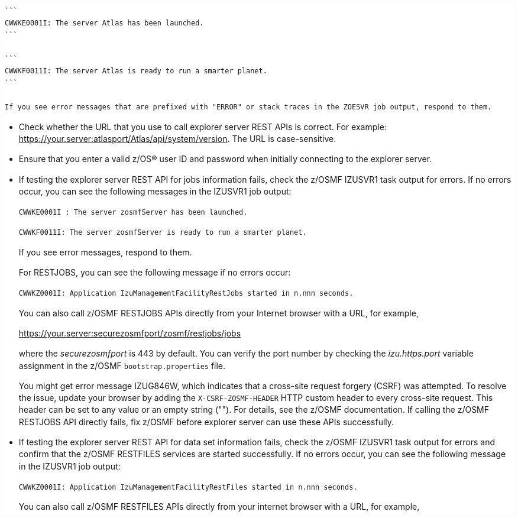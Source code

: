     ```
    CWWKE0001I: The server Atlas has been launched.
    ```

    ```
    CWWKF0011I: The server Atlas is ready to run a smarter planet.
    ```

    If you see error messages that are prefixed with "ERROR" or stack traces in the ZOESVR job output, respond to them.

-   Check whether the URL that you use to call explorer server REST APIs is correct. For example: https://your.server:atlasport/Atlas/api/system/version. The URL is case-sensitive.
-   Ensure that you enter a valid z/OS® user ID and password when initially connecting to the explorer server.
-   If testing the explorer server REST API for jobs information fails, check the z/OSMF IZUSVR1 task output for errors. If no errors occur, you can see the following messages in the IZUSVR1 job output:

    ```
    CWWKE0001I : The server zosmfServer has been launched.
    ```

    ```
    CWWKF0011I: The server zosmfServer is ready to run a smarter planet.
    ```

    If you see error messages, respond to them.

    For RESTJOBS, you can see the following message if no errors occur:

    ```
    CWWKZ0001I: Application IzuManagementFacilityRestJobs started in n.nnn seconds.
    ```

    You can also call z/OSMF RESTJOBS APIs directly from your Internet browser with a URL, for example,

    https://your.server:securezosmfport/zosmf/restjobs/jobs

    where the *securezosmfport* is 443 by default. You can verify the port number by checking the *izu.https.port* variable assignment in the z/OSMF `bootstrap.properties` file.

    You might get error message IZUG846W, which indicates that a cross-site request forgery (CSRF) was attempted. To resolve the issue, update your browser by adding the `X-CSRF-ZOSMF-HEADER` HTTP custom header to every cross-site request. This header can be set to any value or an empty string (""). For details, see the z/OSMF documentation. If calling the z/OSMF RESTJOBS API directly fails, fix z/OSMF before explorer server can use these APIs successfully. 

-   If testing the explorer server REST API for data set information fails, check the z/OSMF IZUSVR1 task output for errors and confirm that the z/OSMF RESTFILES services are started successfully. If no errors occur, you can see the following message in the IZUSVR1 job output:

    ```
    CWWKZ0001I: Application IzuManagementFacilityRestFiles started in n.nnn seconds.
    ```

    You can also call z/OSMF RESTFILES APIs directly from your internet browser with a URL, for example,
